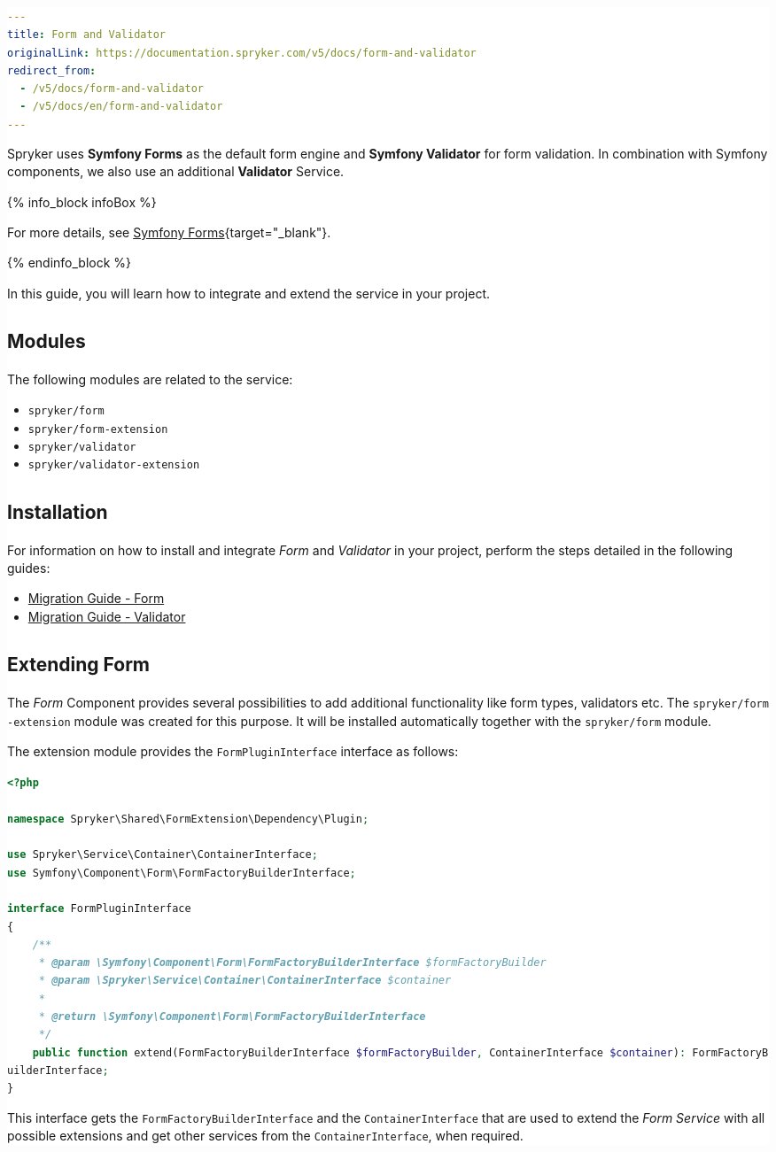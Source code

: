 ```yaml
---
title: Form and Validator
originalLink: https://documentation.spryker.com/v5/docs/form-and-validator
redirect_from:
  - /v5/docs/form-and-validator
  - /v5/docs/en/form-and-validator
---
```


Spryker uses **Symfony Forms** as the default form engine and **Symfony Validator** for form validation. In combination with Symfony components, we also use an additional **Validator** Service.

{% info_block infoBox %}

For more details, see [Symfony Forms](https://symfony.com/doc/current/forms.html){target="_blank"}.

{% endinfo_block %}

In this guide, you will learn how to integrate and extend the service in your project.

## Modules
The following modules are related to the service:
*   `spryker/form`
*   `spryker/form-extension`
*   `spryker/validator`
*   `spryker/validator-extension`
    
## Installation
For information on how to install and integrate _Form_ and _Validator_ in your project, perform the steps detailed in the following guides:
*   [Migration Guide - Form](https://documentation.spryker.com/docs/en/migration-guide-form)
*   [Migration Guide - Validator](https://documentation.spryker.com/docs/en/migration-guide-validator)

## Extending Form
The _Form_ Component provides several possibilities to add additional functionality like form types, validators etc. The `spryker/form-extension` module was created for this purpose. It will be installed automatically together with the `spryker/form` module.

The extension module provides the `FormPluginInterface` interface as follows:
```php
<?php

namespace Spryker\Shared\FormExtension\Dependency\Plugin;

use Spryker\Service\Container\ContainerInterface;
use Symfony\Component\Form\FormFactoryBuilderInterface;

interface FormPluginInterface
{
    /**
     * @param \Symfony\Component\Form\FormFactoryBuilderInterface $formFactoryBuilder
     * @param \Spryker\Service\Container\ContainerInterface $container
     *
     * @return \Symfony\Component\Form\FormFactoryBuilderInterface
     */
    public function extend(FormFactoryBuilderInterface $formFactoryBuilder, ContainerInterface $container): FormFactoryBuilderInterface;
}
```
This interface gets the `FormFactoryBuilderInterface` and the `ContainerInterface` that are used to extend the _Form Service_ with all possible extensions and get other services from the `ContainerInterface`, when required.
